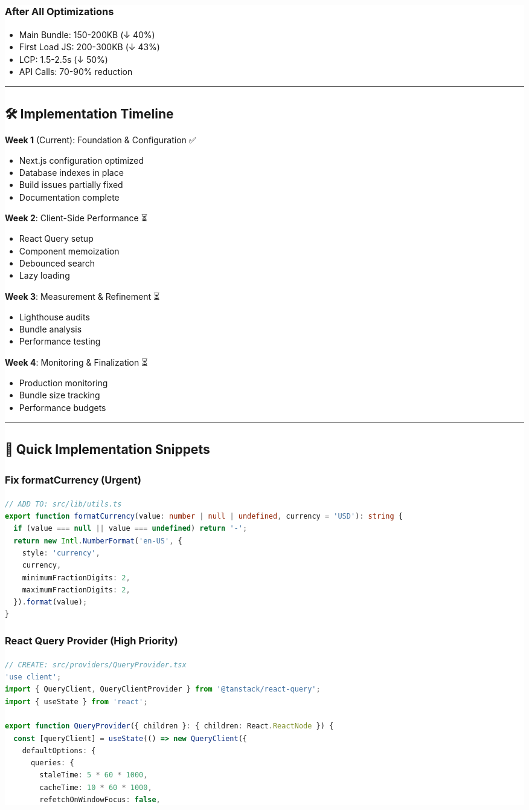 ### After All Optimizations
- Main Bundle: 150-200KB (↓ 40%)
- First Load JS: 200-300KB (↓ 43%)
- LCP: 1.5-2.5s (↓ 50%)
- API Calls: 70-90% reduction

---

## 🛠️ Implementation Timeline

**Week 1** (Current): Foundation & Configuration ✅
- Next.js configuration optimized
- Database indexes in place
- Build issues partially fixed
- Documentation complete

**Week 2**: Client-Side Performance ⏳
- React Query setup
- Component memoization
- Debounced search
- Lazy loading

**Week 3**: Measurement & Refinement ⏳
- Lighthouse audits
- Bundle analysis
- Performance testing

**Week 4**: Monitoring & Finalization ⏳
- Production monitoring
- Bundle size tracking
- Performance budgets

---

## 🚀 Quick Implementation Snippets

### Fix formatCurrency (Urgent)
```typescript
// ADD TO: src/lib/utils.ts
export function formatCurrency(value: number | null | undefined, currency = 'USD'): string {
  if (value === null || value === undefined) return '-';
  return new Intl.NumberFormat('en-US', {
    style: 'currency',
    currency,
    minimumFractionDigits: 2,
    maximumFractionDigits: 2,
  }).format(value);
}
```

### React Query Provider (High Priority)
```typescript
// CREATE: src/providers/QueryProvider.tsx
'use client';
import { QueryClient, QueryClientProvider } from '@tanstack/react-query';
import { useState } from 'react';

export function QueryProvider({ children }: { children: React.ReactNode }) {
  const [queryClient] = useState(() => new QueryClient({
    defaultOptions: {
      queries: {
        staleTime: 5 * 60 * 1000,
        cacheTime: 10 * 60 * 1000,
        refetchOnWindowFocus: false,
```